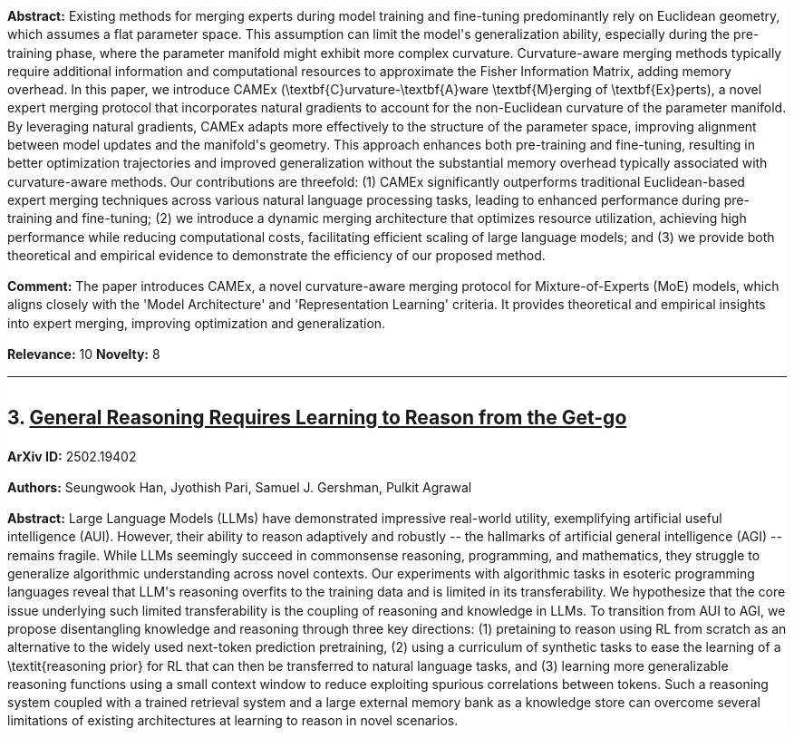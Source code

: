 **Abstract:** Existing methods for merging experts during model training and fine-tuning predominantly rely on Euclidean geometry, which assumes a flat parameter space. This assumption can limit the model's generalization ability, especially during the pre-training phase, where the parameter manifold might exhibit more complex curvature. Curvature-aware merging methods typically require additional information and computational resources to approximate the Fisher Information Matrix, adding memory overhead. In this paper, we introduce CAMEx (\textbf{C}urvature-\textbf{A}ware \textbf{M}erging of \textbf{Ex}perts), a novel expert merging protocol that incorporates natural gradients to account for the non-Euclidean curvature of the parameter manifold. By leveraging natural gradients, CAMEx adapts more effectively to the structure of the parameter space, improving alignment between model updates and the manifold's geometry. This approach enhances both pre-training and fine-tuning, resulting in better optimization trajectories and improved generalization without the substantial memory overhead typically associated with curvature-aware methods. Our contributions are threefold: (1) CAMEx significantly outperforms traditional Euclidean-based expert merging techniques across various natural language processing tasks, leading to enhanced performance during pre-training and fine-tuning; (2) we introduce a dynamic merging architecture that optimizes resource utilization, achieving high performance while reducing computational costs, facilitating efficient scaling of large language models; and (3) we provide both theoretical and empirical evidence to demonstrate the efficiency of our proposed method.

**Comment:** The paper introduces CAMEx, a novel curvature-aware merging protocol for Mixture-of-Experts (MoE) models, which aligns closely with the 'Model Architecture' and 'Representation Learning' criteria. It provides theoretical and empirical insights into expert merging, improving optimization and generalization.

**Relevance:** 10
**Novelty:** 8

---

## 3. [General Reasoning Requires Learning to Reason from the Get-go](https://arxiv.org/abs/2502.19402) <a id="link3"></a>

**ArXiv ID:** 2502.19402

**Authors:** Seungwook Han, Jyothish Pari, Samuel J. Gershman, Pulkit Agrawal

**Abstract:** Large Language Models (LLMs) have demonstrated impressive real-world utility, exemplifying artificial useful intelligence (AUI). However, their ability to reason adaptively and robustly -- the hallmarks of artificial general intelligence (AGI) -- remains fragile. While LLMs seemingly succeed in commonsense reasoning, programming, and mathematics, they struggle to generalize algorithmic understanding across novel contexts. Our experiments with algorithmic tasks in esoteric programming languages reveal that LLM's reasoning overfits to the training data and is limited in its transferability. We hypothesize that the core issue underlying such limited transferability is the coupling of reasoning and knowledge in LLMs.   To transition from AUI to AGI, we propose disentangling knowledge and reasoning through three key directions: (1) pretaining to reason using RL from scratch as an alternative to the widely used next-token prediction pretraining, (2) using a curriculum of synthetic tasks to ease the learning of a \textit{reasoning prior} for RL that can then be transferred to natural language tasks, and (3) learning more generalizable reasoning functions using a small context window to reduce exploiting spurious correlations between tokens. Such a reasoning system coupled with a trained retrieval system and a large external memory bank as a knowledge store can overcome several limitations of existing architectures at learning to reason in novel scenarios.

